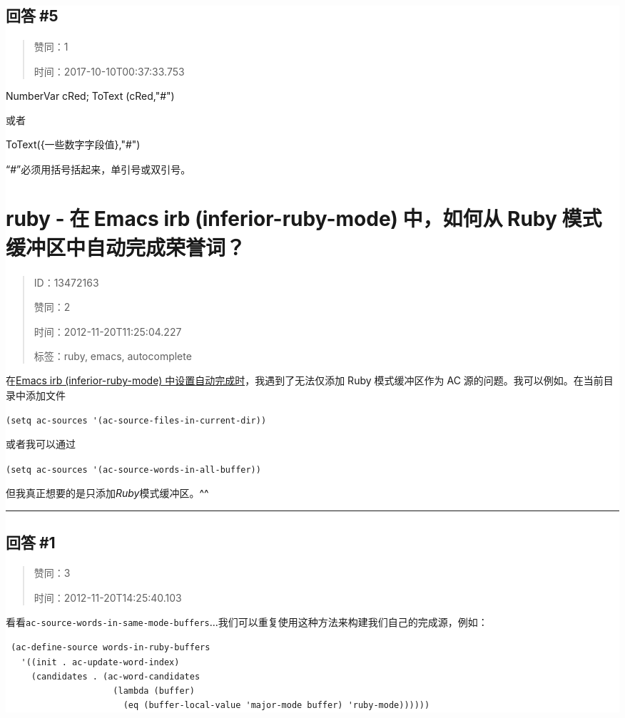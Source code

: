 ## 回答 #5

> 赞同：1
> 
> 时间：2017-10-10T00:37:33.753

NumberVar cRed; ToText (cRed,"#")

或者

ToText({一些数字字段值},"#")

“#”必须用括号括起来，单引号或双引号。

# ruby - 在 Emacs irb (inferior-ruby-mode) 中，如何从 Ruby 模式缓冲区中自动完成荣誉词？

> ID：13472163
> 
> 赞同：2
> 
> 时间：2012-11-20T11:25:04.227
> 
> 标签：ruby, emacs, autocomplete

在[Emacs irb (inferior-ruby-mode) 中设置自动完成时](https://stackoverflow.com/questions/13465151)，我遇到了无法仅添加 Ruby 模式缓冲区作为 AC 源的问题。我可以例如。在当前目录中添加文件

```
(setq ac-sources '(ac-source-files-in-current-dir)) 
```

或者我可以通过

```
(setq ac-sources '(ac-source-words-in-all-buffer)) 
```

但我真正想要的是只添加*Ruby*模式缓冲区。^^

* * *

## 回答 #1

> 赞同：3
> 
> 时间：2012-11-20T14:25:40.103

看看`ac-source-words-in-same-mode-buffers`...我们可以重复使用这种方法来构建我们自己的完成源，例如：

```
 (ac-define-source words-in-ruby-buffers
   '((init . ac-update-word-index)
     (candidates . (ac-word-candidates
                     (lambda (buffer)
                       (eq (buffer-local-value 'major-mode buffer) 'ruby-mode)))))) 
```
